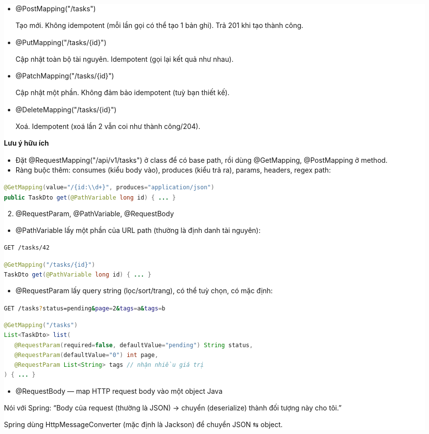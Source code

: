 - @PostMapping("/tasks")

   Tạo mới. Không idempotent (mỗi lần gọi có thể tạo 1 bản ghi). Trả 201 khi tạo thành công.

- @PutMapping("/tasks/{id}")

   Cập nhật toàn bộ tài nguyên. Idempotent (gọi lại kết quả như nhau).

- @PatchMapping("/tasks/{id}")

   Cập nhật một phần. Không đảm bảo idempotent (tuỳ bạn thiết kế).

- @DeleteMapping("/tasks/{id}")

   Xoá. Idempotent (xoá lần 2 vẫn coi như thành công/204).

**Lưu ý hữu ích**

- Đặt @RequestMapping("/api/v1/tasks") ở class để có base path, rồi dùng @GetMapping, @PostMapping ở method.
- Ràng buộc thêm: consumes (kiểu body vào), produces (kiểu trả ra), params, headers, regex path:

```java
@GetMapping(value="/{id:\\d+}", produces="application/json")
public TaskDto get(@PathVariable long id) { ... }
```

2) @RequestParam, @PathVariable, @RequestBody

- @PathVariable lấy một phần của URL path (thường là định danh tài nguyên):

```bash
GET /tasks/42
```

```java
@GetMapping("/tasks/{id}")
TaskDto get(@PathVariable long id) { ... }
```


- @RequestParam lấy query string (lọc/sort/trang), có thể tuỳ chọn, có mặc định:

```bash
GET /tasks?status=pending&page=2&tags=a&tags=b
```

```java
@GetMapping("/tasks")
List<TaskDto> list(
   @RequestParam(required=false, defaultValue="pending") String status,
   @RequestParam(defaultValue="0") int page,
   @RequestParam List<String> tags // nhận nhiều giá trị
) { ... }
```

- @RequestBody — map HTTP request body vào một object Java

Nói với Spring: “Body của request (thường là JSON) → chuyển (deserialize) thành đối tượng này cho tôi.”

Spring dùng HttpMessageConverter (mặc định là Jackson) để chuyển JSON ⇆ object.

